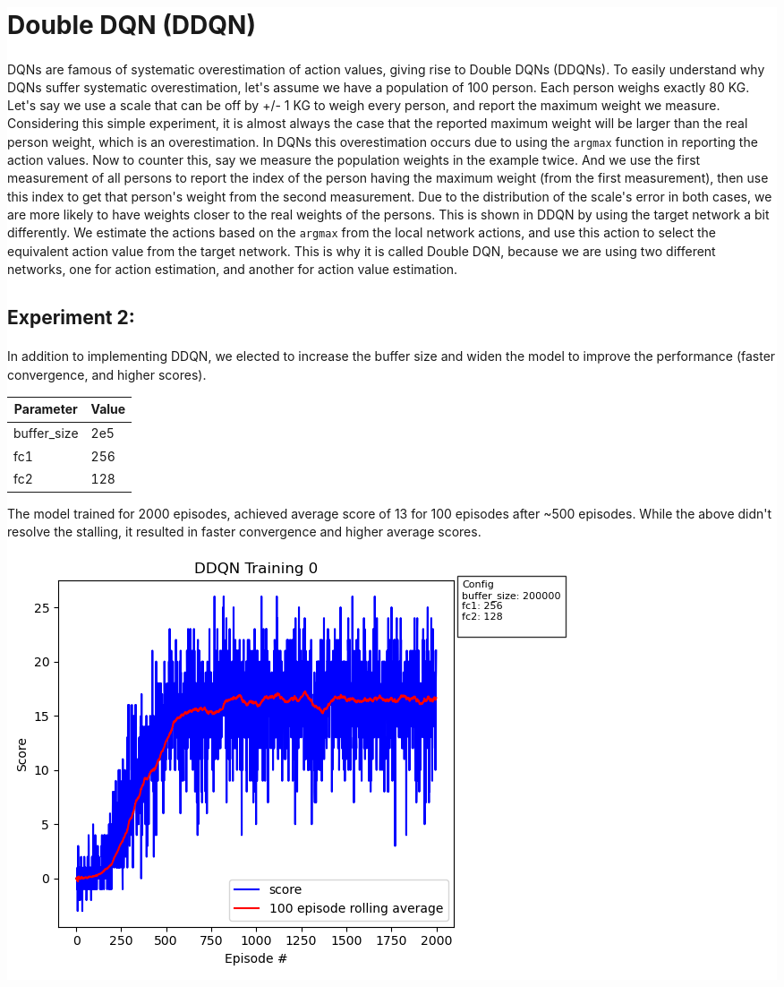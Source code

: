 # Double DQN (DDQN)
DQNs are famous of systematic overestimation of action values, giving rise to Double DQNs (DDQNs).
To easily understand why DQNs suffer systematic overestimation, let's assume we have a population of 100 person. Each person weighs exactly 80 KG. Let's say we use a scale that can be off by +/- 1 KG to weigh every person, and report the maximum weight we measure.
Considering this simple experiment, it is almost always the case that the reported maximum weight will be larger than the real person weight, which is an overestimation.
In DQNs this overestimation occurs due to using the ```argmax``` function in reporting the action values.
Now to counter this, say we measure the population weights in the example twice. And we use the first measurement of all persons to report the index of the person having the maximum weight (from the first measurement), then use this index to get that person's weight from the second measurement.
Due to the distribution of the scale's error in both cases, we are more likely to have weights closer to the real weights of the persons.
This is shown in DDQN by using the target network a bit differently. We estimate the actions based on the ```argmax``` from the local network actions, and use this action to select the equivalent action value from the target network.
This is why it is called Double DQN, because we are using two different networks, one for action estimation, and another for action value estimation.

## Experiment 2:
In addition to implementing DDQN, we elected to increase the buffer size and widen the model to improve the performance (faster convergence, and higher scores).

| Parameter   | Value |
|-------------|-------|
| buffer_size | 2e5   |
| fc1         | 256   |
| fc2         | 128   |

The model trained for 2000 episodes, achieved average score of 13 for 100 episodes after ~500 episodes.
While the above didn't resolve the stalling, it resulted in faster convergence and higher average scores.

![DDQN Training](./Visualizations/DDQN_training_0.png)
